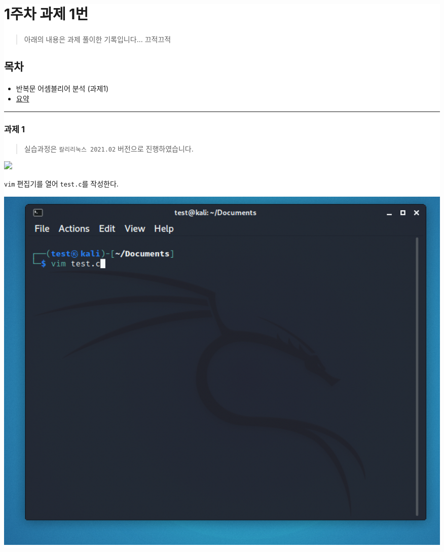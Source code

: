 # 1주차 과제 1번
> 아래의 내용은 과제 풀이한 기록입니다... 끄적끄적 
## 목차 
- 반복문 어셈블리어 분석 (과제1)
- [요약](#총정리)

----

### 과제 1
> 실습과정은 `칼리리눅스 2021.02` 버전으로 진행하였습니다.

<img src="../src/img/1/1.png">

`vim` 편집기를 열어 `test.c`를 작성한다.

<img src="../src/img/1/2.png">
